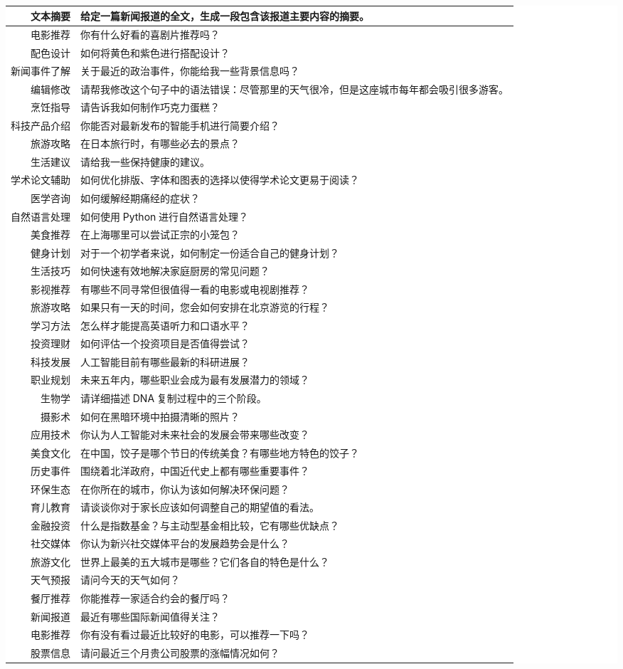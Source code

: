 | 文本摘要 | 给定一篇新闻报道的全文，生成一段包含该报道主要内容的摘要。 |
|-:|:-|
|电影推荐|你有什么好看的喜剧片推荐吗？|
|配色设计|如何将黄色和紫色进行搭配设计？|
|新闻事件了解|关于最近的政治事件，你能给我一些背景信息吗？|
|编辑修改|请帮我修改这个句子中的语法错误：尽管那里的天气很冷，但是这座城市每年都会吸引很多游客。|
|烹饪指导|请告诉我如何制作巧克力蛋糕？|
|科技产品介绍|你能否对最新发布的智能手机进行简要介绍？|
|旅游攻略|在日本旅行时，有哪些必去的景点？|
|生活建议|请给我一些保持健康的建议。|
|学术论文辅助|如何优化排版、字体和图表的选择以使得学术论文更易于阅读？|
|医学咨询|如何缓解经期痛经的症状？|
| 自然语言处理 | 如何使用 Python 进行自然语言处理？ |
| 美食推荐 | 在上海哪里可以尝试正宗的小笼包？ |
| 健身计划 | 对于一个初学者来说，如何制定一份适合自己的健身计划？ |
| 生活技巧 | 如何快速有效地解决家庭厨房的常见问题？ |
| 影视推荐 | 有哪些不同寻常但很值得一看的电影或电视剧推荐？ |
| 旅游攻略 | 如果只有一天的时间，您会如何安排在北京游览的行程？ |
| 学习方法 | 怎么样才能提高英语听力和口语水平？ |
| 投资理财 | 如何评估一个投资项目是否值得尝试？ |
| 科技发展 | 人工智能目前有哪些最新的科研进展？ |
| 职业规划 | 未来五年内，哪些职业会成为最有发展潜力的领域？ |
| 生物学 | 请详细描述 DNA 复制过程中的三个阶段。|
| 摄影术 | 如何在黑暗环境中拍摄清晰的照片？|
| 应用技术 | 你认为人工智能对未来社会的发展会带来哪些改变？|
| 美食文化 | 在中国，饺子是哪个节日的传统美食？有哪些地方特色的饺子？|
| 历史事件 | 围绕着北洋政府，中国近代史上都有哪些重要事件？|
| 环保生态 | 在你所在的城市，你认为该如何解决环保问题？|
| 育儿教育 | 请谈谈你对于家长应该如何调整自己的期望值的看法。|
| 金融投资 | 什么是指数基金？与主动型基金相比较，它有哪些优缺点？|
| 社交媒体 | 你认为新兴社交媒体平台的发展趋势会是什么？|
| 旅游文化 | 世界上最美的五大城市是哪些？它们各自的特色是什么？|
|天气预报|请问今天的天气如何？|
|餐厅推荐|你能推荐一家适合约会的餐厅吗？|
|新闻报道|最近有哪些国际新闻值得关注？|
|电影推荐|你有没有看过最近比较好的电影，可以推荐一下吗？|
|股票信息|请问最近三个月贵公司股票的涨幅情况如何？|